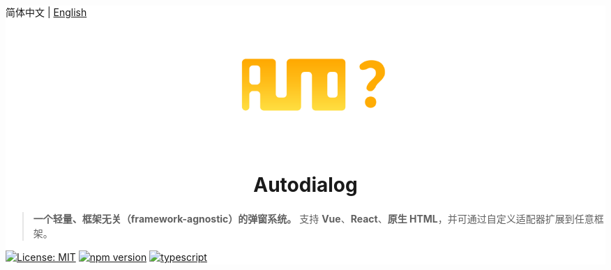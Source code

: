 简体中文 | [English](./README.en.md)

<div align="center">
 <img src="https://raw.githubusercontent.com/Auto-Plugin/autodialog.js/49999d80f7a2a750b058c7f23c8172b2588ca6bc/public/autodialog.svg" alt="Autodialog Logo" width="256" />
 <h1>Autodialog</h1>
</div>

> **一个轻量、框架无关（framework-agnostic）的弹窗系统。**
> 支持 **Vue**、**React**、**原生 HTML**，并可通过自定义适配器扩展到任意框架。

[![License: MIT](https://img.shields.io/badge/License-MIT-yellow.svg)](https://opensource.org/licenses/MIT)
![GitHub Repo stars](https://img.shields.io/github/stars/Auto-Plugin/autodialog.js)
[![npm version](https://img.shields.io/npm/v/autodialog.js.svg?color=3c78d8)](https://www.npmjs.com/package/autodialog.js)
[![typescript](https://img.shields.io/badge/用TypeScript编写-3178c6)](https://www.typescriptlang.org/)
